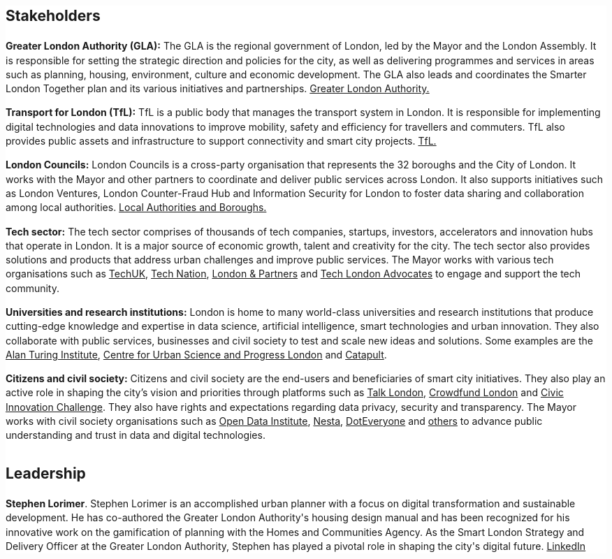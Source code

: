 
## Stakeholders


**Greater London Authority (GLA):** The GLA is the regional government of London, led by the Mayor and the London Assembly. It is responsible for setting the strategic direction and policies for the city, as well as delivering programmes and services in areas such as planning, housing, environment, culture and economic development. The GLA also leads and coordinates the Smarter London Together plan and its various initiatives and partnerships. [Greater London Authority.](https://www.london.gov.uk/)

**Transport for London (TfL):** TfL is a public body that manages the transport system in London. It is responsible for implementing digital technologies and data innovations to improve mobility, safety and efficiency for travellers and commuters. TfL also provides public assets and infrastructure to support connectivity and smart city projects. [TfL.](https://tfl.gov.uk/)

**London Councils:** London Councils is a cross-party organisation that represents the 32 boroughs and the City of London. It works with the Mayor and other partners to coordinate and deliver public services across London. It also supports initiatives such as London Ventures, London Counter-Fraud Hub and Information Security for London to foster data sharing and collaboration among local authorities. [Local Authorities and Boroughs.](https://www.londoncouncils.gov.uk/)

**Tech sector:** The tech sector comprises of thousands of tech companies, startups, investors, accelerators and innovation hubs that operate in London. It is a major source of economic growth, talent and creativity for the city. The tech sector also provides solutions and products that address urban challenges and improve public services. The Mayor works with various tech organisations such as [TechUK](http://www.techuk.org/), [Tech Nation](https://technation.io/), [London & Partners](http://www.londonandpartners.com/) and [Tech London Advocates](http://www.techlondonadvocates.org.uk/) to engage and support the tech community.

**Universities and research institutions:** London is home to many world-class universities and research institutions that produce cutting-edge knowledge and expertise in data science, artificial intelligence, smart technologies and urban innovation. They also collaborate with public services, businesses and civil society to test and scale new ideas and solutions. Some examples are the [Alan Turing Institute](https://www.london.gov.uk/press-releases/mayoral/mayor-working-to-improve-air-quality-monitoring), [Centre for Urban Science and Progress London](https://www.kcl.ac.uk/informatics/research/cusp-london) and [Catapult](https://catapult.org.uk/).

**Citizens and civil society:** Citizens and civil society are the end-users and beneficiaries of smart city initiatives. They also play an active role in shaping the city’s vision and priorities through platforms such as [Talk London](https://www.london.gov.uk/talk-london/), [Crowdfund London](https://www.london.gov.uk/programmes-strategies/shaping-local-places/funding-opportunities/make-london/impact-community-crowdfunding) and [Civic Innovation Challenge](https://www.london.gov.uk/programmes-strategies/arts-and-culture/mayor-londons-civic-innovation-challenge). They also have rights and expectations regarding data privacy, security and transparency. The Mayor works with civil society organisations such as [Open Data Institute](https://www.theodi.org/), [Nesta](https://www.nesta.org.uk/), [DotEveryone](https://doteveryone.org.uk/) and [others](https://www.london.gov.uk/get-involved) to advance public understanding and trust in data and digital technologies.

## Leadership


**Stephen Lorimer**. Stephen Lorimer is an accomplished urban planner with a focus on digital transformation and sustainable development. He has co-authored the Greater London Authority's housing design manual and has been recognized for his innovative work on the gamification of planning with the Homes and Communities Agency. As the Smart London Strategy and Delivery Officer at the Greater London Authority, Stephen has played a pivotal role in shaping the city's digital future. [LinkedIn](https://www.linkedin.com/in/stephen-lorimer-7795203/?originalSubdomain=uk)
